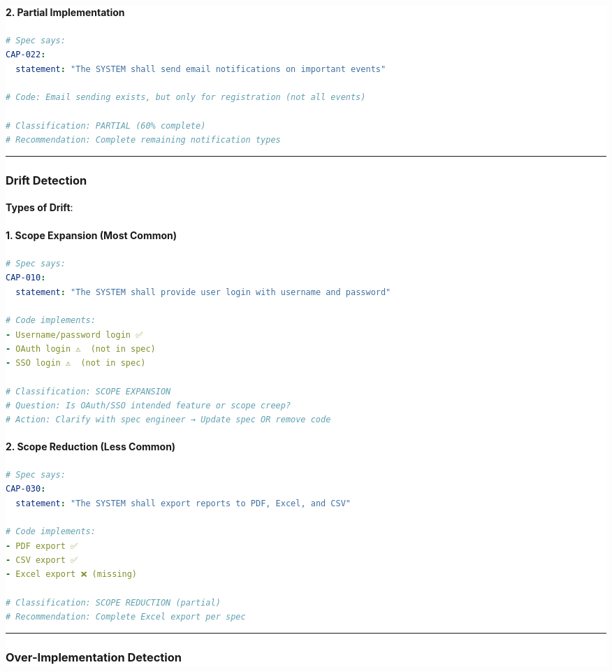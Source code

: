#### 2. Partial Implementation
```yaml
# Spec says:
CAP-022:
  statement: "The SYSTEM shall send email notifications on important events"

# Code: Email sending exists, but only for registration (not all events)

# Classification: PARTIAL (60% complete)
# Recommendation: Complete remaining notification types
```

---

### Drift Detection

**Types of Drift**:

#### 1. Scope Expansion (Most Common)
```yaml
# Spec says:
CAP-010:
  statement: "The SYSTEM shall provide user login with username and password"

# Code implements:
- Username/password login ✅
- OAuth login ⚠️  (not in spec)
- SSO login ⚠️  (not in spec)

# Classification: SCOPE EXPANSION
# Question: Is OAuth/SSO intended feature or scope creep?
# Action: Clarify with spec engineer → Update spec OR remove code
```

#### 2. Scope Reduction (Less Common)
```yaml
# Spec says:
CAP-030:
  statement: "The SYSTEM shall export reports to PDF, Excel, and CSV"

# Code implements:
- PDF export ✅
- CSV export ✅
- Excel export ❌ (missing)

# Classification: SCOPE REDUCTION (partial)
# Recommendation: Complete Excel export per spec
```

---

### Over-Implementation Detection
